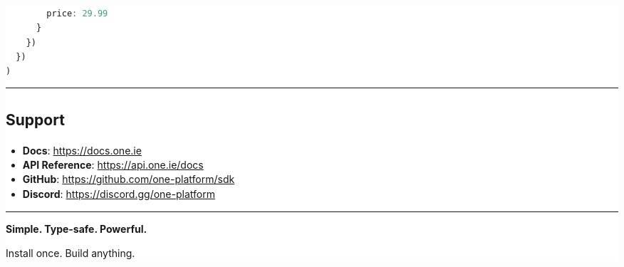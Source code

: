 ```typescript
        price: 29.99
      }
    })
  })
)
```

---

## Support

- **Docs**: https://docs.one.ie
- **API Reference**: https://api.one.ie/docs
- **GitHub**: https://github.com/one-platform/sdk
- **Discord**: https://discord.gg/one-platform

---

**Simple. Type-safe. Powerful.**

Install once. Build anything.
